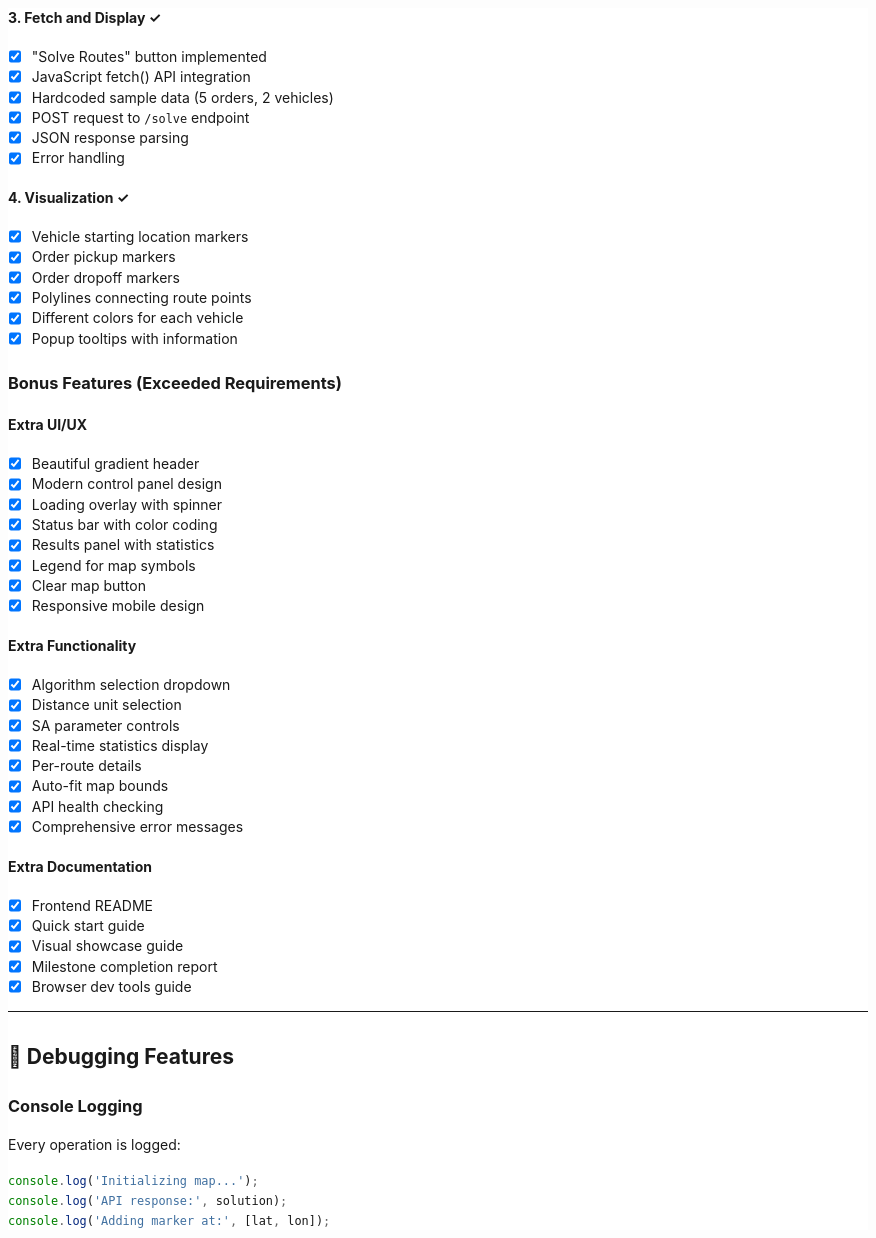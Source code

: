 #### 3. Fetch and Display ✓
- [x] "Solve Routes" button implemented
- [x] JavaScript fetch() API integration
- [x] Hardcoded sample data (5 orders, 2 vehicles)
- [x] POST request to `/solve` endpoint
- [x] JSON response parsing
- [x] Error handling

#### 4. Visualization ✓
- [x] Vehicle starting location markers
- [x] Order pickup markers
- [x] Order dropoff markers
- [x] Polylines connecting route points
- [x] Different colors for each vehicle
- [x] Popup tooltips with information

### Bonus Features (Exceeded Requirements)

#### Extra UI/UX
- [x] Beautiful gradient header
- [x] Modern control panel design
- [x] Loading overlay with spinner
- [x] Status bar with color coding
- [x] Results panel with statistics
- [x] Legend for map symbols
- [x] Clear map button
- [x] Responsive mobile design

#### Extra Functionality
- [x] Algorithm selection dropdown
- [x] Distance unit selection
- [x] SA parameter controls
- [x] Real-time statistics display
- [x] Per-route details
- [x] Auto-fit map bounds
- [x] API health checking
- [x] Comprehensive error messages

#### Extra Documentation
- [x] Frontend README
- [x] Quick start guide
- [x] Visual showcase guide
- [x] Milestone completion report
- [x] Browser dev tools guide

---

## 🐛 Debugging Features

### Console Logging
Every operation is logged:
```javascript
console.log('Initializing map...');
console.log('API response:', solution);
console.log('Adding marker at:', [lat, lon]);
```
